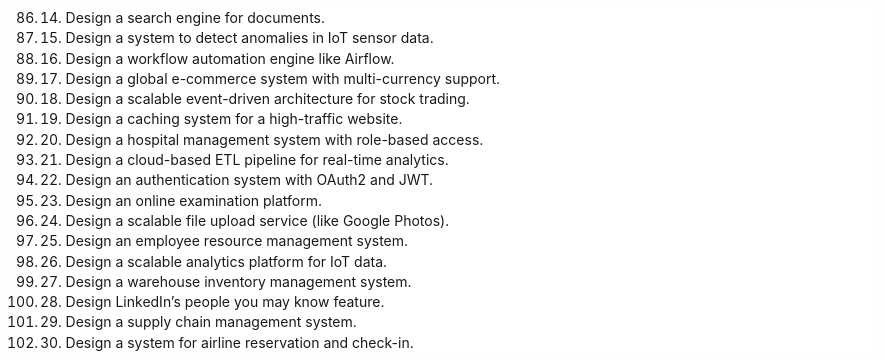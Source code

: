 86.	14. Design a search engine for documents.
87.	15. Design a system to detect anomalies in IoT sensor data.
88.	16. Design a workflow automation engine like Airflow.
89.	17. Design a global e-commerce system with multi-currency support.
90.	18. Design a scalable event-driven architecture for stock trading.
91.	19. Design a caching system for a high-traffic website.
92.	20. Design a hospital management system with role-based access.
93.	21. Design a cloud-based ETL pipeline for real-time analytics.
94.	22. Design an authentication system with OAuth2 and JWT.
95.	23. Design an online examination platform.
96.	24. Design a scalable file upload service (like Google Photos).
97.	25. Design an employee resource management system.
98.	26. Design a scalable analytics platform for IoT data.
99.	27. Design a warehouse inventory management system.
100.	28. Design LinkedIn’s people you may know feature.
101.	29. Design a supply chain management system.
102.	30. Design a system for airline reservation and check-in.
